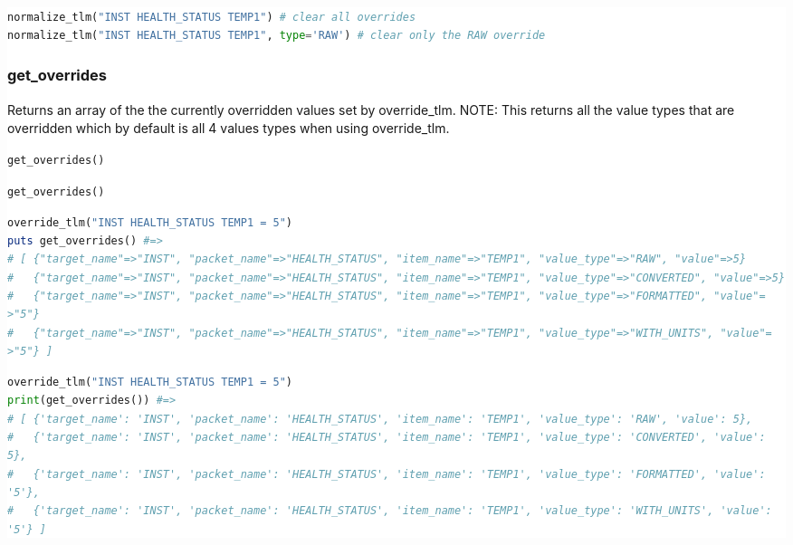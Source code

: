 </TabItem>

<TabItem value="python" label="Python Example">

```python
normalize_tlm("INST HEALTH_STATUS TEMP1") # clear all overrides
normalize_tlm("INST HEALTH_STATUS TEMP1", type='RAW') # clear only the RAW override
```

</TabItem>
</Tabs>

### get_overrides

Returns an array of the the currently overridden values set by override_tlm. NOTE: This returns all the value types that are overridden which by default is all 4 values types when using override_tlm.

<Tabs groupId="script-language">
<TabItem value="ruby" label="Ruby Syntax">

```ruby
get_overrides()
```

</TabItem>

<TabItem value="python" label="Python Syntax">

```python
get_overrides()
```

</TabItem>
</Tabs>

<Tabs groupId="script-language">
<TabItem value="ruby" label="Ruby Example">

```ruby
override_tlm("INST HEALTH_STATUS TEMP1 = 5")
puts get_overrides() #=>
# [ {"target_name"=>"INST", "packet_name"=>"HEALTH_STATUS", "item_name"=>"TEMP1", "value_type"=>"RAW", "value"=>5}
#   {"target_name"=>"INST", "packet_name"=>"HEALTH_STATUS", "item_name"=>"TEMP1", "value_type"=>"CONVERTED", "value"=>5}
#   {"target_name"=>"INST", "packet_name"=>"HEALTH_STATUS", "item_name"=>"TEMP1", "value_type"=>"FORMATTED", "value"=>"5"}
#   {"target_name"=>"INST", "packet_name"=>"HEALTH_STATUS", "item_name"=>"TEMP1", "value_type"=>"WITH_UNITS", "value"=>"5"} ]
```

</TabItem>

<TabItem value="python" label="Python Example">

```python
override_tlm("INST HEALTH_STATUS TEMP1 = 5")
print(get_overrides()) #=>
# [ {'target_name': 'INST', 'packet_name': 'HEALTH_STATUS', 'item_name': 'TEMP1', 'value_type': 'RAW', 'value': 5},
#   {'target_name': 'INST', 'packet_name': 'HEALTH_STATUS', 'item_name': 'TEMP1', 'value_type': 'CONVERTED', 'value': 5},
#   {'target_name': 'INST', 'packet_name': 'HEALTH_STATUS', 'item_name': 'TEMP1', 'value_type': 'FORMATTED', 'value': '5'},
#   {'target_name': 'INST', 'packet_name': 'HEALTH_STATUS', 'item_name': 'TEMP1', 'value_type': 'WITH_UNITS', 'value': '5'} ]
```
